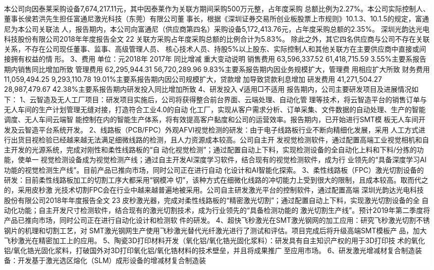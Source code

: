本公司向因泰莱采购设备7,674,217.11元，其中因泰莱作为关联方期间采购500万元整，占年度采购
总额比例为2.27%。本公司实际控制人、董事长侯若洪先生担任富通尼激光科技（东莞）有限公司董
事长，根据《深圳证券交易所创业板股票上市规则》10.1.3、10.1.5的规定，富通尼为本公司关联法
人，报告期内，本公司向富通尼（供应商第四名）采购设备5,172,413.76元，占年度采购总额的2.35%。
深圳光韵达光电科技股份有限公司2018年年度报告全文
22
关联方采购占年度采购总额的比例合计为5.83%。
除此之外，其它四名供应商与公司不存在关联关系，不存在公司现任董事、监事、高级管理人员、
核心技术人员、持股5%以上股东、实际控制人和其他关联方在主要供应商中直接或间接拥有权益的情
形。
3、费用
单位：元2018年
2017年
同比增减
重大变动说明
销售费用
63,596,337.52
61,418,715.59
3.55%主要系报告期内销售同比增加所致
管理费用
62,295,944.31
56,720,289.96
9.83%主要系报告期内因业务规模扩大，管理费
用相应扩大所致
财务费用
11,059,494.25
9,293,110.78
19.01%主要系报告期内因公司规模扩大，贷款增
加导致贷款利息增加
研发费用
41,271,504.27
28,987,479.67
42.38%主要系报告期内研发投入同比增加所致
4、研发投入
√适用□不适用
报告期内，公司主要研发项目及进展情况如下：
1、云智造及无人工厂项目：研发项目实施后，公司将获得整合前台界面、云端处理、自动化管
理等技术，将云智造平台的销售订单与无人车间的生产计划管理无缝对接，打造符合工业4.0的自动
化工厂，实现从客户需求分析、订单采集、文件数据的自动处理、生产的智能调度、无人车间云端智
能控制在内的智能生产体系，将有效提高客户黏度和公司的运营效率。报告期内，已开始进行SMT模
板无人车间开发及云智造平台系统开发。
2、线路板（PCB/FPC）外观AFVI视觉检测的研发：由于电子线路板行业不断向精细化发展，采用
人工方式进行出货目视检验已经越来越无法满足细微线路的检测，且人力资源成本较高。公司自主开
发视觉检测软件，通过配置高端工业视觉相机和自主开发的光源系统，完成对刚性和柔性线路板的“自
动化视觉检测”；通过配置自动上下料，实现检测设备的全自动化上料和下料/分拣的功能，使单一
视觉检测设备成为视觉检测产线；通过自主开发AI深度学习软件，结合现有的视觉检测软件，成为行
业领先的“具备深度学习AI功能的视觉检测生产线”。目前产品已推向市场，同时公司正在进行自动
化设计和AI智能化探索。
3、柔性线路板（FPC）激光切割设备的研发：目前柔性线路板加工的切割工序大都采用“钢模冲
切”，该种方式在细微化线路的冲切能力上受到很大的限制，且成本较高。取而代之的，采用皮秒激
光技术切割FPC会在行业中越来越普遍地被采用。公司自主研发激光平台的控制软件，通过配置高端
深圳光韵达光电科技股份有限公司2018年年度报告全文
23
皮秒激光器，完成对柔性线路板的“精密激光切割”；通过配置自动上下料，实现激光切割设备的全
自动化功能；自主开发尺寸检测软件，结合现有的激光切割技术，成为行业领先的“具备检测功能的
激光切割生产线”。预计2019年第二季度将产品已推向市场，同时公司正在进行自动化设计和检测软
件的研发。
4、超快飞秒激光在SMT激光钢网的加工应用：研究飞秒激光切割不锈钢片的机理和切割工艺，对
SMT激光钢网生产使用飞秒激光替代光纤激光进行了测试和评估。项目完成后将升级高端SMT模板产
品，加大飞秒激光在精密加工上的应用。
5、陶瓷3D打印材料开发（氧化铝/氧化锆光固化浆料）：研发具有自主知识产权的用于3D打印技
术的氧化铝/氧化锆光固化浆料，打破国外对3D打印氧化铝/氧化锆材料的技术壁垒，并且将成果推广
至应用市场。
6、研发激光增减材复合制造装备：开发基于激光选区熔化（SLM）成形设备的增减材复合制造装